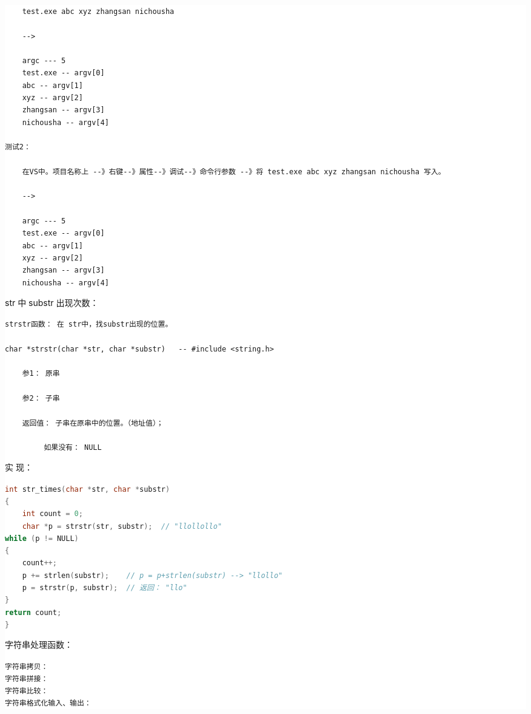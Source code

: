 		test.exe abc xyz zhangsan nichousha 
	
		-->
	
		argc --- 5
		test.exe -- argv[0]
		abc -- argv[1]
		xyz -- argv[2]
		zhangsan -- argv[3]
		nichousha -- argv[4]
	
	测试2：
	
		在VS中。项目名称上 --》右键--》属性--》调试--》命令行参数 --》将 test.exe abc xyz zhangsan nichousha 写入。
	
		-->
	
		argc --- 5
		test.exe -- argv[0]
		abc -- argv[1]
		xyz -- argv[2]
		zhangsan -- argv[3]
		nichousha -- argv[4]


str 中 substr 出现次数：

	strstr函数： 在 str中，找substr出现的位置。
	
	char *strstr(char *str, char *substr)   -- #include <string.h>
	
		参1： 原串
	
		参2： 子串
	
		返回值： 子串在原串中的位置。（地址值）；
	
			 如果没有： NULL

实 现：

```c++
int str_times(char *str, char *substr)
{
	int count = 0;
	char *p = strstr(str, substr);  // "llollollo"
while (p != NULL)
{
	count++;
	p += strlen(substr);	// p = p+strlen(substr) --> "llollo"
	p = strstr(p, substr);	// 返回： "llo"
}
return count;
}
```
字符串处理函数：


	字符串拷贝：
	字符串拼接：
	字符串比较：
	字符串格式化输入、输出：
	